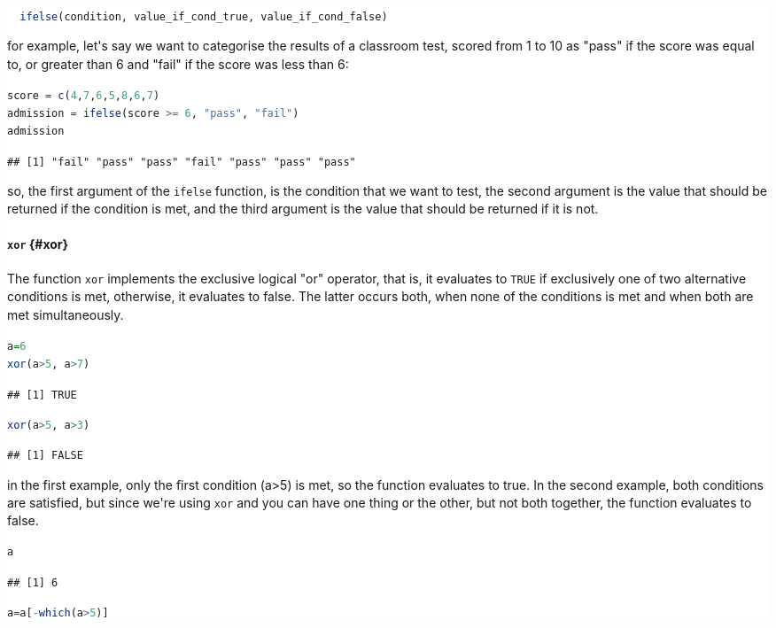 ```r
  ifelse(condition, value_if_cond_true, value_if_cond_false)
```
for example, let's say we want to categorise the results of a classroom test, scored from 1 to 10 as "pass" if the score was equal to, or greater than 6 and "fail" if the score was less than 6:


```r
score = c(4,7,6,5,8,6,7)
admission = ifelse(score >= 6, "pass", "fail")
admission
```

```
## [1] "fail" "pass" "pass" "fail" "pass" "pass" "pass"
```

so, the first argument of the `ifelse` function, is the condition that we want to test, the second argument is the value that should be returned if the condition is met, and the third argument is the value that should be returned if it is not.


#### `xor` {#xor}

The  function `xor` implements the exclusive logical "or" operator, that is, it evaluates to `TRUE` if exclusively one of two alternative conditions is met, otherwise, it evaluates to false. The latter occurs both, when none of the conditions is met and when both are met simultaneously.


```r
a=6
xor(a>5, a>7)
```

```
## [1] TRUE
```

```r
xor(a>5, a>3)
```

```
## [1] FALSE
```

in the first example, only the first condition (a>5) is met, so the function evaluates to true. In the second example, both conditions are satisfied, but since we're using `xor` and you can have one thing or the other, but not both together, the function evaluates to false.


```r
a
```

```
## [1] 6
```

```r
a=a[-which(a>5)]
```

